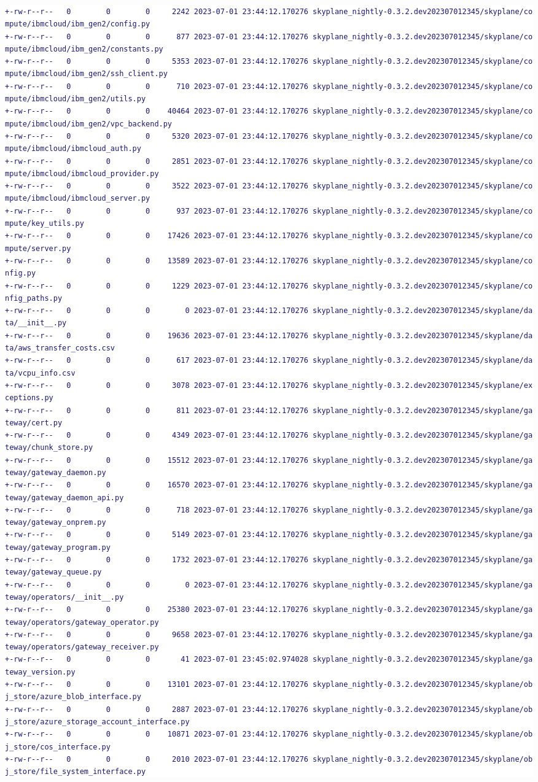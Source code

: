 ```diff
+-rw-r--r--   0        0        0     2242 2023-07-01 23:44:12.170276 skyplane_nightly-0.3.2.dev202307012345/skyplane/compute/ibmcloud/ibm_gen2/config.py
+-rw-r--r--   0        0        0      877 2023-07-01 23:44:12.170276 skyplane_nightly-0.3.2.dev202307012345/skyplane/compute/ibmcloud/ibm_gen2/constants.py
+-rw-r--r--   0        0        0     5353 2023-07-01 23:44:12.170276 skyplane_nightly-0.3.2.dev202307012345/skyplane/compute/ibmcloud/ibm_gen2/ssh_client.py
+-rw-r--r--   0        0        0      710 2023-07-01 23:44:12.170276 skyplane_nightly-0.3.2.dev202307012345/skyplane/compute/ibmcloud/ibm_gen2/utils.py
+-rw-r--r--   0        0        0    40464 2023-07-01 23:44:12.170276 skyplane_nightly-0.3.2.dev202307012345/skyplane/compute/ibmcloud/ibm_gen2/vpc_backend.py
+-rw-r--r--   0        0        0     5320 2023-07-01 23:44:12.170276 skyplane_nightly-0.3.2.dev202307012345/skyplane/compute/ibmcloud/ibmcloud_auth.py
+-rw-r--r--   0        0        0     2851 2023-07-01 23:44:12.170276 skyplane_nightly-0.3.2.dev202307012345/skyplane/compute/ibmcloud/ibmcloud_provider.py
+-rw-r--r--   0        0        0     3522 2023-07-01 23:44:12.170276 skyplane_nightly-0.3.2.dev202307012345/skyplane/compute/ibmcloud/ibmcloud_server.py
+-rw-r--r--   0        0        0      937 2023-07-01 23:44:12.170276 skyplane_nightly-0.3.2.dev202307012345/skyplane/compute/key_utils.py
+-rw-r--r--   0        0        0    17426 2023-07-01 23:44:12.170276 skyplane_nightly-0.3.2.dev202307012345/skyplane/compute/server.py
+-rw-r--r--   0        0        0    13589 2023-07-01 23:44:12.170276 skyplane_nightly-0.3.2.dev202307012345/skyplane/config.py
+-rw-r--r--   0        0        0     1229 2023-07-01 23:44:12.170276 skyplane_nightly-0.3.2.dev202307012345/skyplane/config_paths.py
+-rw-r--r--   0        0        0        0 2023-07-01 23:44:12.170276 skyplane_nightly-0.3.2.dev202307012345/skyplane/data/__init__.py
+-rw-r--r--   0        0        0    19636 2023-07-01 23:44:12.170276 skyplane_nightly-0.3.2.dev202307012345/skyplane/data/aws_transfer_costs.csv
+-rw-r--r--   0        0        0      617 2023-07-01 23:44:12.170276 skyplane_nightly-0.3.2.dev202307012345/skyplane/data/vcpu_info.csv
+-rw-r--r--   0        0        0     3078 2023-07-01 23:44:12.170276 skyplane_nightly-0.3.2.dev202307012345/skyplane/exceptions.py
+-rw-r--r--   0        0        0      811 2023-07-01 23:44:12.170276 skyplane_nightly-0.3.2.dev202307012345/skyplane/gateway/cert.py
+-rw-r--r--   0        0        0     4349 2023-07-01 23:44:12.170276 skyplane_nightly-0.3.2.dev202307012345/skyplane/gateway/chunk_store.py
+-rw-r--r--   0        0        0    15512 2023-07-01 23:44:12.170276 skyplane_nightly-0.3.2.dev202307012345/skyplane/gateway/gateway_daemon.py
+-rw-r--r--   0        0        0    16570 2023-07-01 23:44:12.170276 skyplane_nightly-0.3.2.dev202307012345/skyplane/gateway/gateway_daemon_api.py
+-rw-r--r--   0        0        0      718 2023-07-01 23:44:12.170276 skyplane_nightly-0.3.2.dev202307012345/skyplane/gateway/gateway_onprem.py
+-rw-r--r--   0        0        0     5149 2023-07-01 23:44:12.170276 skyplane_nightly-0.3.2.dev202307012345/skyplane/gateway/gateway_program.py
+-rw-r--r--   0        0        0     1732 2023-07-01 23:44:12.170276 skyplane_nightly-0.3.2.dev202307012345/skyplane/gateway/gateway_queue.py
+-rw-r--r--   0        0        0        0 2023-07-01 23:44:12.170276 skyplane_nightly-0.3.2.dev202307012345/skyplane/gateway/operators/__init__.py
+-rw-r--r--   0        0        0    25380 2023-07-01 23:44:12.170276 skyplane_nightly-0.3.2.dev202307012345/skyplane/gateway/operators/gateway_operator.py
+-rw-r--r--   0        0        0     9658 2023-07-01 23:44:12.170276 skyplane_nightly-0.3.2.dev202307012345/skyplane/gateway/operators/gateway_receiver.py
+-rw-r--r--   0        0        0       41 2023-07-01 23:45:02.974028 skyplane_nightly-0.3.2.dev202307012345/skyplane/gateway_version.py
+-rw-r--r--   0        0        0    13101 2023-07-01 23:44:12.170276 skyplane_nightly-0.3.2.dev202307012345/skyplane/obj_store/azure_blob_interface.py
+-rw-r--r--   0        0        0     2887 2023-07-01 23:44:12.170276 skyplane_nightly-0.3.2.dev202307012345/skyplane/obj_store/azure_storage_account_interface.py
+-rw-r--r--   0        0        0    10871 2023-07-01 23:44:12.170276 skyplane_nightly-0.3.2.dev202307012345/skyplane/obj_store/cos_interface.py
+-rw-r--r--   0        0        0     2010 2023-07-01 23:44:12.170276 skyplane_nightly-0.3.2.dev202307012345/skyplane/obj_store/file_system_interface.py
```